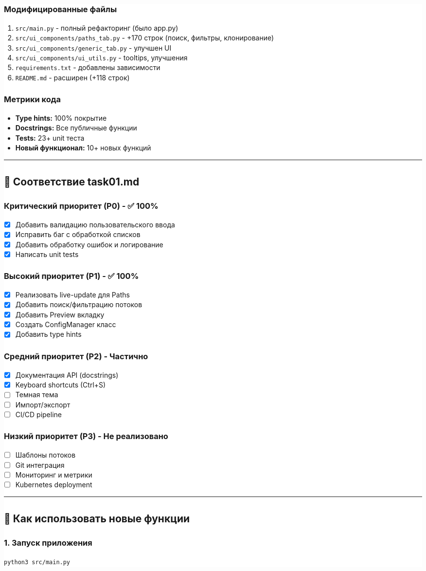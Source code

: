 ### Модифицированные файлы
1. `src/main.py` - полный рефакторинг (было app.py)
2. `src/ui_components/paths_tab.py` - +170 строк (поиск, фильтры, клонирование)
3. `src/ui_components/generic_tab.py` - улучшен UI
4. `src/ui_components/ui_utils.py` - tooltips, улучшения
5. `requirements.txt` - добавлены зависимости
6. `README.md` - расширен (+118 строк)

### Метрики кода
- **Type hints:** 100% покрытие
- **Docstrings:** Все публичные функции
- **Tests:** 23+ unit теста
- **Новый функционал:** 10+ новых функций

---

## 🎯 Соответствие task01.md

### Критический приоритет (P0) - ✅ 100%
- [x] Добавить валидацию пользовательского ввода
- [x] Исправить баг с обработкой списков
- [x] Добавить обработку ошибок и логирование
- [x] Написать unit tests

### Высокий приоритет (P1) - ✅ 100%
- [x] Реализовать live-update для Paths
- [x] Добавить поиск/фильтрацию потоков
- [x] Добавить Preview вкладку
- [x] Создать ConfigManager класс
- [x] Добавить type hints

### Средний приоритет (P2) - Частично
- [x] Документация API (docstrings)
- [x] Keyboard shortcuts (Ctrl+S)
- [ ] Темная тема
- [ ] Импорт/экспорт
- [ ] CI/CD pipeline

### Низкий приоритет (P3) - Не реализовано
- [ ] Шаблоны потоков
- [ ] Git интеграция
- [ ] Мониторинг и метрики
- [ ] Kubernetes deployment

---

## 🚀 Как использовать новые функции

### 1. Запуск приложения
```bash
python3 src/main.py
```
